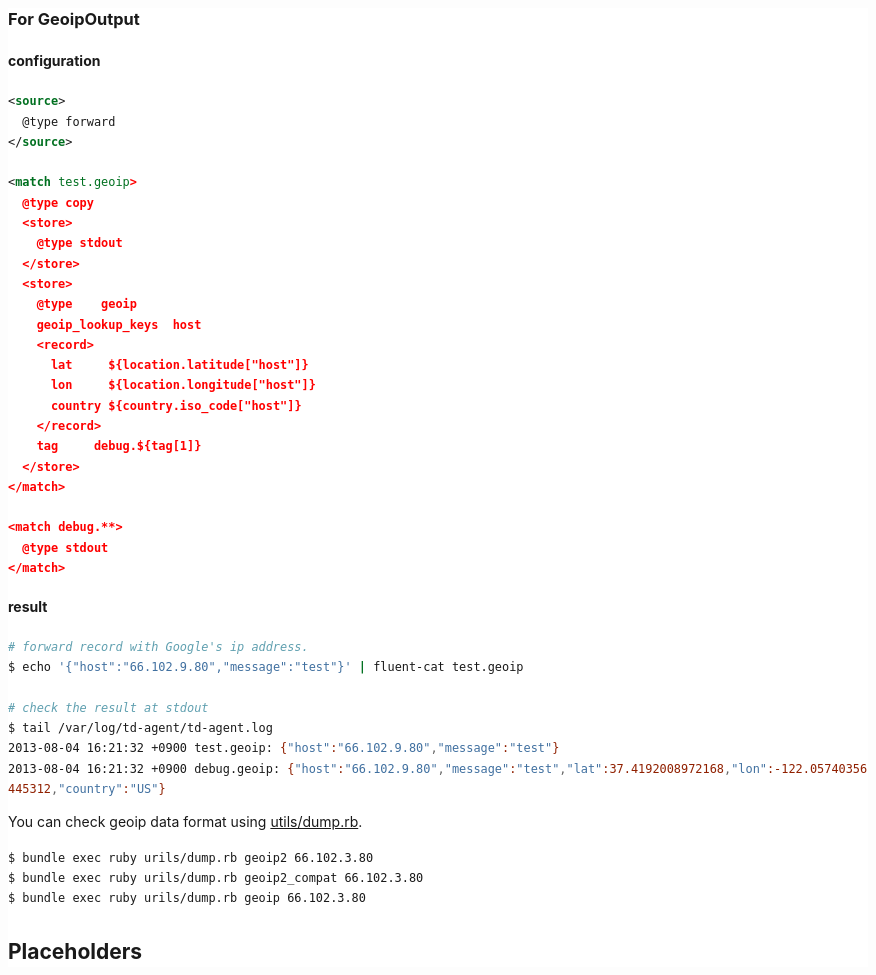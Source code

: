 ### For GeoipOutput

#### configuration

```xml
<source>
  @type forward
</source>

<match test.geoip>
  @type copy
  <store>
    @type stdout
  </store>
  <store>
    @type    geoip
    geoip_lookup_keys  host
    <record>
      lat     ${location.latitude["host"]}
      lon     ${location.longitude["host"]}
      country ${country.iso_code["host"]}
    </record>
    tag     debug.${tag[1]}
  </store>
</match>

<match debug.**>
  @type stdout
</match>
```

#### result

```bash
# forward record with Google's ip address.
$ echo '{"host":"66.102.9.80","message":"test"}' | fluent-cat test.geoip

# check the result at stdout
$ tail /var/log/td-agent/td-agent.log
2013-08-04 16:21:32 +0900 test.geoip: {"host":"66.102.9.80","message":"test"}
2013-08-04 16:21:32 +0900 debug.geoip: {"host":"66.102.9.80","message":"test","lat":37.4192008972168,"lon":-122.05740356445312,"country":"US"}
```

You can check geoip data format using [utils/dump.rb](https://github.com/okkez/fluent-plugin-geoip/utils/dump.rb).

```
$ bundle exec ruby urils/dump.rb geoip2 66.102.3.80
$ bundle exec ruby urils/dump.rb geoip2_compat 66.102.3.80
$ bundle exec ruby urils/dump.rb geoip 66.102.3.80
```

## Placeholders
